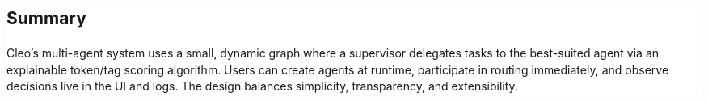 
## Summary

Cleo’s multi-agent system uses a small, dynamic graph where a supervisor delegates tasks to the best-suited agent via an explainable token/tag scoring algorithm. Users can create agents at runtime, participate in routing immediately, and observe decisions live in the UI and logs. The design balances simplicity, transparency, and extensibility.

